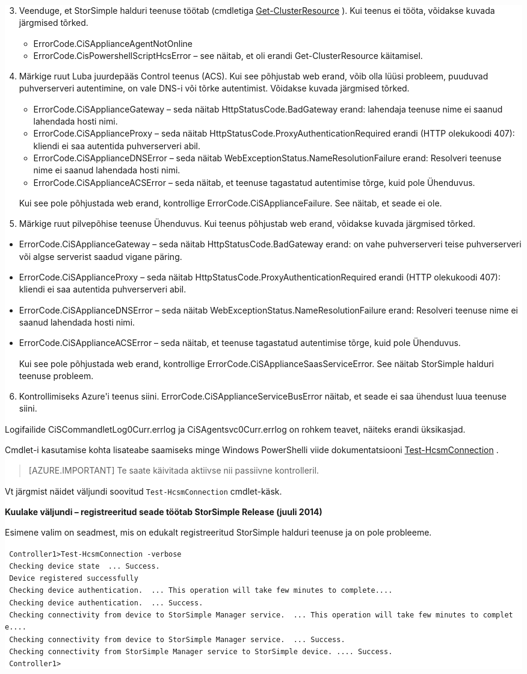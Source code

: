 3. Veenduge, et StorSimple halduri teenuse töötab (cmdletiga [Get-ClusterResource](https://technet.microsoft.com/library/ee461004.aspx) ). Kui teenus ei tööta, võidakse kuvada järgmised tõrked.

   - ErrorCode.CiSApplianceAgentNotOnline
   - ErrorCode.CisPowershellScriptHcsError – see näitab, et oli erandi Get-ClusterResource käitamisel.

4. Märkige ruut Luba juurdepääs Control teenus (ACS). Kui see põhjustab web erand, võib olla lüüsi probleem, puuduvad puhverserveri autentimine, on vale DNS-i või tõrke autentimist. Võidakse kuvada järgmised tõrked.

   - ErrorCode.CiSApplianceGateway – seda näitab HttpStatusCode.BadGateway erand: lahendaja teenuse nime ei saanud lahendada hosti nimi. 
   - ErrorCode.CiSApplianceProxy – seda näitab HttpStatusCode.ProxyAuthenticationRequired erandi (HTTP olekukoodi 407): kliendi ei saa autentida puhverserveri abil. 
   - ErrorCode.CiSApplianceDNSError – seda näitab WebExceptionStatus.NameResolutionFailure erand: Resolveri teenuse nime ei saanud lahendada hosti nimi.
   - ErrorCode.CiSApplianceACSError – seda näitab, et teenuse tagastatud autentimise tõrge, kuid pole Ühenduvus.
   
    Kui see pole põhjustada web erand, kontrollige ErrorCode.CiSApplianceFailure. See näitab, et seade ei ole.

5. Märkige ruut pilvepõhise teenuse Ühenduvus. Kui teenus põhjustab web erand, võidakse kuvada järgmised tõrked.

  - ErrorCode.CiSApplianceGateway – seda näitab HttpStatusCode.BadGateway erand: on vahe puhverserveri teise puhverserveri või algse serverist saadud vigane päring.
  - ErrorCode.CiSApplianceProxy – seda näitab HttpStatusCode.ProxyAuthenticationRequired erandi (HTTP olekukoodi 407): kliendi ei saa autentida puhverserveri abil. 
  - ErrorCode.CiSApplianceDNSError – seda näitab WebExceptionStatus.NameResolutionFailure erand: Resolveri teenuse nime ei saanud lahendada hosti nimi.
  - ErrorCode.CiSApplianceACSError – seda näitab, et teenuse tagastatud autentimise tõrge, kuid pole Ühenduvus.
  
    Kui see pole põhjustada web erand, kontrollige ErrorCode.CiSApplianceSaasServiceError. See näitab StorSimple halduri teenuse probleem.
 
6. Kontrollimiseks Azure'i teenus siini. ErrorCode.CiSApplianceServiceBusError näitab, et seade ei saa ühendust luua teenuse siini.
 
Logifailide CiSCommandletLog0Curr.errlog ja CiSAgentsvc0Curr.errlog on rohkem teavet, näiteks erandi üksikasjad. 

Cmdlet-i kasutamise kohta lisateabe saamiseks minge Windows PowerShelli viide dokumentatsiooni [Test-HcsmConnection](https://technet.microsoft.com/library/dn715782.aspx) .

> [AZURE.IMPORTANT] Te saate käivitada aktiivse nii passiivne kontrolleril. 
 
Vt järgmist näidet väljundi soovitud `Test-HcsmConnection` cmdlet-käsk. 

**Kuulake väljundi – registreeritud seade töötab StorSimple Release (juuli 2014)**

Esimene valim on seadmest, mis on edukalt registreeritud StorSimple halduri teenuse ja on pole probleeme. 

     Controller1>Test-HcsmConnection -verbose
     Checking device state  ... Success.
     Device registered successfully
     Checking device authentication.  ... This operation will take few minutes to complete....
     Checking device authentication.  ... Success.
     Checking connectivity from device to StorSimple Manager service.  ... This operation will take few minutes to complete....
     Checking connectivity from device to StorSimple Manager service.  ... Success.
     Checking connectivity from StorSimple Manager service to StorSimple device. .... Success.
     Controller1>


[1]: https://technet.microsoft.com/library/dd379547(v=ws.10).aspx
[2]: https://technet.microsoft.com/library/dd392266(v=ws.10).aspx 